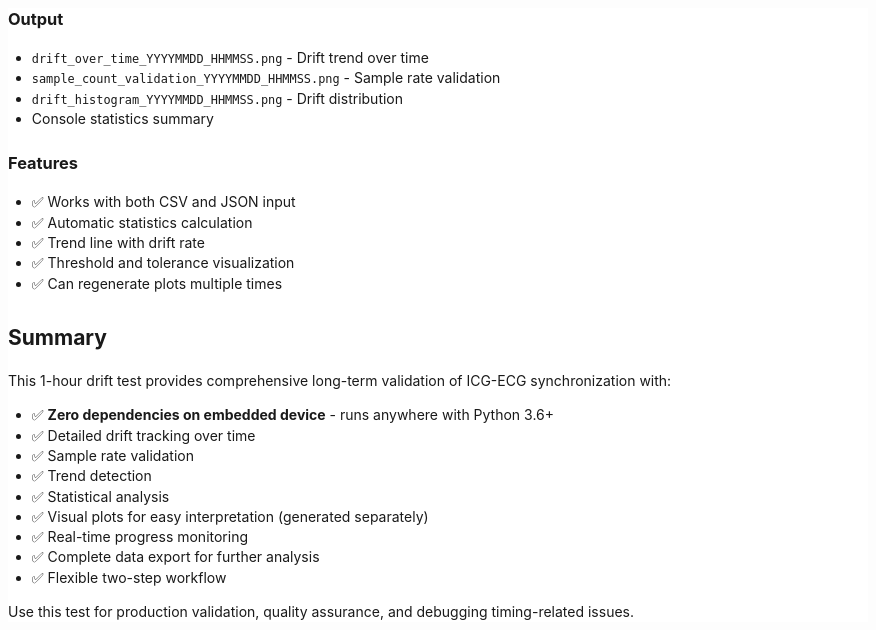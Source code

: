 ### Output
- `drift_over_time_YYYYMMDD_HHMMSS.png` - Drift trend over time
- `sample_count_validation_YYYYMMDD_HHMMSS.png` - Sample rate validation
- `drift_histogram_YYYYMMDD_HHMMSS.png` - Drift distribution
- Console statistics summary

### Features
- ✅ Works with both CSV and JSON input
- ✅ Automatic statistics calculation
- ✅ Trend line with drift rate
- ✅ Threshold and tolerance visualization
- ✅ Can regenerate plots multiple times

## Summary

This 1-hour drift test provides comprehensive long-term validation of ICG-ECG synchronization with:
- ✅ **Zero dependencies on embedded device** - runs anywhere with Python 3.6+
- ✅ Detailed drift tracking over time
- ✅ Sample rate validation
- ✅ Trend detection
- ✅ Statistical analysis
- ✅ Visual plots for easy interpretation (generated separately)
- ✅ Real-time progress monitoring
- ✅ Complete data export for further analysis
- ✅ Flexible two-step workflow

Use this test for production validation, quality assurance, and debugging timing-related issues.
